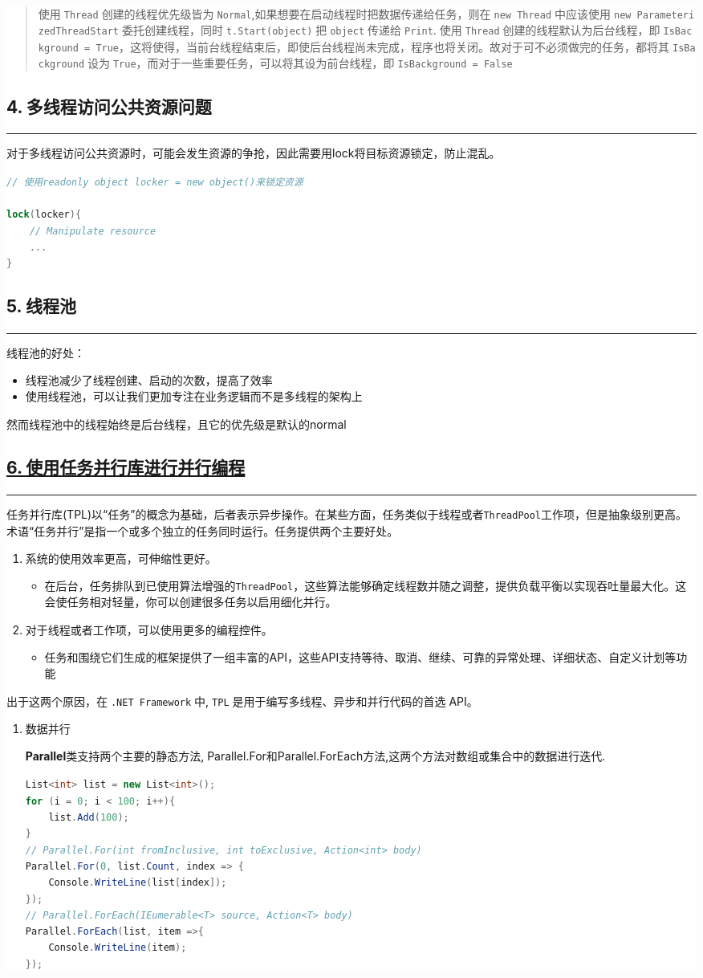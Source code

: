 >使用 `Thread` 创建的线程优先级皆为 `Normal`,如果想要在启动线程时把数据传递给任务，则在 `new Thread` 中应该使用 `new ParameterizedThreadStart` 委托创建线程，同时 `t.Start(object)` 把 `object` 传递给 `Print`.
>使用 `Thread` 创建的线程默认为后台线程，即 `IsBackground = True`，这将使得，当前台线程结束后，即使后台线程尚未完成，程序也将关闭。故对于可不必须做完的任务，都将其 `IsBackground` 设为 `True`，而对于一些重要任务，可以将其设为前台线程，即 `IsBackground = False`

## 4. 多线程访问公共资源问题

---

对于多线程访问公共资源时，可能会发生资源的争抢，因此需要用lock将目标资源锁定，防止混乱。

``` C#
// 使用readonly object locker = new object()来锁定资源

lock(locker){
    // Manipulate resource
    ...
}
```

## 5. 线程池

---

线程池的好处：

- 线程池减少了线程创建、启动的次数，提高了效率
- 使用线程池，可以让我们更加专注在业务逻辑而不是多线程的架构上

然而线程池中的线程始终是后台线程，且它的优先级是默认的normal

## [6. 使用任务并行库进行并行编程](https://docs.microsoft.com/zh-cn/dotnet/standard/parallel-programming/task-based-asynchronous-programming)

---

任务并行库(TPL)以“任务”的概念为基础，后者表示异步操作。在某些方面，任务类似于线程或者`ThreadPool`工作项，但是抽象级别更高。术语“任务并行”是指一个或多个独立的任务同时运行。任务提供两个主要好处。

1. 系统的使用效率更高，可伸缩性更好。

    - 在后台，任务排队到已使用算法增强的`ThreadPool`，这些算法能够确定线程数并随之调整，提供负载平衡以实现吞吐量最大化。这会使任务相对轻量，你可以创建很多任务以启用细化并行。

2. 对于线程或者工作项，可以使用更多的编程控件。

    - 任务和围绕它们生成的框架提供了一组丰富的API，这些API支持等待、取消、继续、可靠的异常处理、详细状态、自定义计划等功能

出于这两个原因，在 `.NET Framework` 中, `TPL` 是用于编写多线程、异步和并行代码的首选 API。

1. 数据并行

   **Parallel**类支持两个主要的静态方法,     Parallel.For和Parallel.ForEach方法,这两个方法对数组或集合中的数据进行迭代.

    ``` C#
    List<int> list = new List<int>();
    for (i = 0; i < 100; i++){
        list.Add(100);
    }
    // Parallel.For(int fromInclusive, int toExclusive, Action<int> body)
    Parallel.For(0, list.Count, index => {
        Console.WriteLine(list[index]);
    });
    // Parallel.ForEach(IEumerable<T> source, Action<T> body)
    Parallel.ForEach(list, item =>{
        Console.WriteLine(item);
    });
    ```
